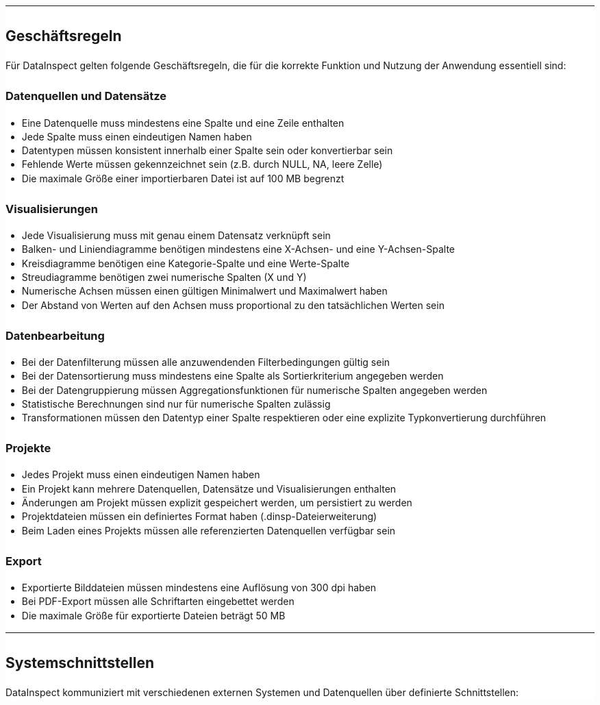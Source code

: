 </div>

---

## Geschäftsregeln
Für DataInspect gelten folgende Geschäftsregeln, die für die korrekte Funktion und Nutzung der Anwendung essentiell sind:

### Datenquellen und Datensätze
- Eine Datenquelle muss mindestens eine Spalte und eine Zeile enthalten
- Jede Spalte muss einen eindeutigen Namen haben
- Datentypen müssen konsistent innerhalb einer Spalte sein oder konvertierbar sein
- Fehlende Werte müssen gekennzeichnet sein (z.B. durch NULL, NA, leere Zelle)
- Die maximale Größe einer importierbaren Datei ist auf 100 MB begrenzt

### Visualisierungen
- Jede Visualisierung muss mit genau einem Datensatz verknüpft sein
- Balken- und Liniendiagramme benötigen mindestens eine X-Achsen- und eine Y-Achsen-Spalte
- Kreisdiagramme benötigen eine Kategorie-Spalte und eine Werte-Spalte
- Streudiagramme benötigen zwei numerische Spalten (X und Y)
- Numerische Achsen müssen einen gültigen Minimalwert und Maximalwert haben
- Der Abstand von Werten auf den Achsen muss proportional zu den tatsächlichen Werten sein

### Datenbearbeitung
- Bei der Datenfilterung müssen alle anzuwendenden Filterbedingungen gültig sein
- Bei der Datensortierung muss mindestens eine Spalte als Sortierkriterium angegeben werden
- Bei der Datengruppierung müssen Aggregationsfunktionen für numerische Spalten angegeben werden
- Statistische Berechnungen sind nur für numerische Spalten zulässig
- Transformationen müssen den Datentyp einer Spalte respektieren oder eine explizite Typkonvertierung durchführen

### Projekte
- Jedes Projekt muss einen eindeutigen Namen haben
- Ein Projekt kann mehrere Datenquellen, Datensätze und Visualisierungen enthalten
- Änderungen am Projekt müssen explizit gespeichert werden, um persistiert zu werden
- Projektdateien müssen ein definiertes Format haben (.dinsp-Dateierweiterung)
- Beim Laden eines Projekts müssen alle referenzierten Datenquellen verfügbar sein

### Export
- Exportierte Bilddateien müssen mindestens eine Auflösung von 300 dpi haben
- Bei PDF-Export müssen alle Schriftarten eingebettet werden
- Die maximale Größe für exportierte Dateien beträgt 50 MB

---

## Systemschnittstellen
DataInspect kommuniziert mit verschiedenen externen Systemen und Datenquellen über definierte Schnittstellen:
